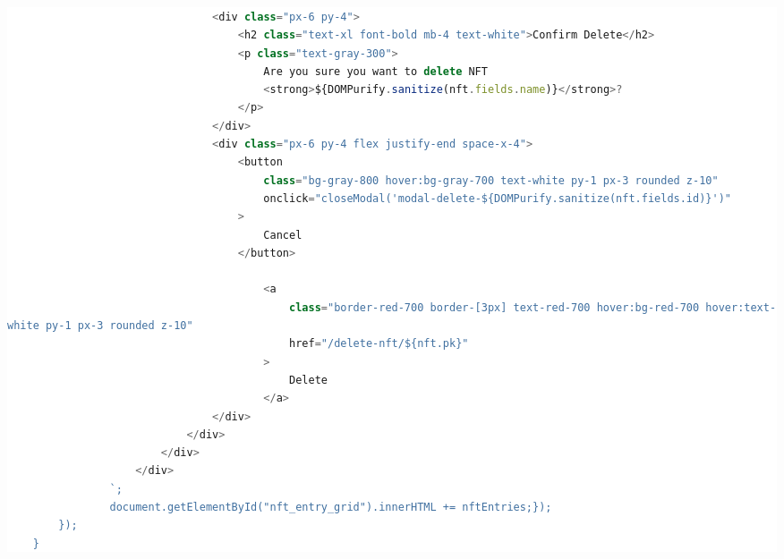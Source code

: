 ```javascript
                                <div class="px-6 py-4">
                                    <h2 class="text-xl font-bold mb-4 text-white">Confirm Delete</h2>
                                    <p class="text-gray-300">
                                        Are you sure you want to delete NFT
                                        <strong>${DOMPurify.sanitize(nft.fields.name)}</strong>?
                                    </p>
                                </div>
                                <div class="px-6 py-4 flex justify-end space-x-4">
                                    <button
                                        class="bg-gray-800 hover:bg-gray-700 text-white py-1 px-3 rounded z-10"
                                        onclick="closeModal('modal-delete-${DOMPurify.sanitize(nft.fields.id)}')"
                                    >
                                        Cancel
                                    </button>
                    
                                        <a
                                            class="border-red-700 border-[3px] text-red-700 hover:bg-red-700 hover:text-white py-1 px-3 rounded z-10"
                                            href="/delete-nft/${nft.pk}"
                                        >
                                            Delete
                                        </a>
                                </div>
                            </div>
                        </div>
                    </div>
                `;
                document.getElementById("nft_entry_grid").innerHTML += nftEntries;});
        });
    }

```


